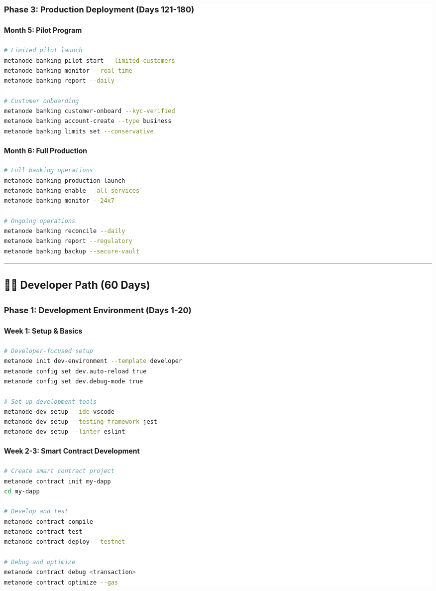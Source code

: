 ### **Phase 3: Production Deployment (Days 121-180)**

#### **Month 5: Pilot Program**
```bash
# Limited pilot launch
metanode banking pilot-start --limited-customers
metanode banking monitor --real-time
metanode banking report --daily

# Customer onboarding
metanode banking customer-onboard --kyc-verified
metanode banking account-create --type business
metanode banking limits set --conservative
```

#### **Month 6: Full Production**
```bash
# Full banking operations
metanode banking production-launch
metanode banking enable --all-services
metanode banking monitor --24x7

# Ongoing operations
metanode banking reconcile --daily
metanode banking report --regulatory
metanode banking backup --secure-vault
```

---

## 👨‍💻 **Developer Path (60 Days)**

### **Phase 1: Development Environment (Days 1-20)**

#### **Week 1: Setup & Basics**
```bash
# Developer-focused setup
metanode init dev-environment --template developer
metanode config set dev.auto-reload true
metanode config set dev.debug-mode true

# Set up development tools
metanode dev setup --ide vscode
metanode dev setup --testing-framework jest
metanode dev setup --linter eslint
```

#### **Week 2-3: Smart Contract Development**
```bash
# Create smart contract project
metanode contract init my-dapp
cd my-dapp

# Develop and test
metanode contract compile
metanode contract test
metanode contract deploy --testnet

# Debug and optimize
metanode contract debug <transaction>
metanode contract optimize --gas
```
